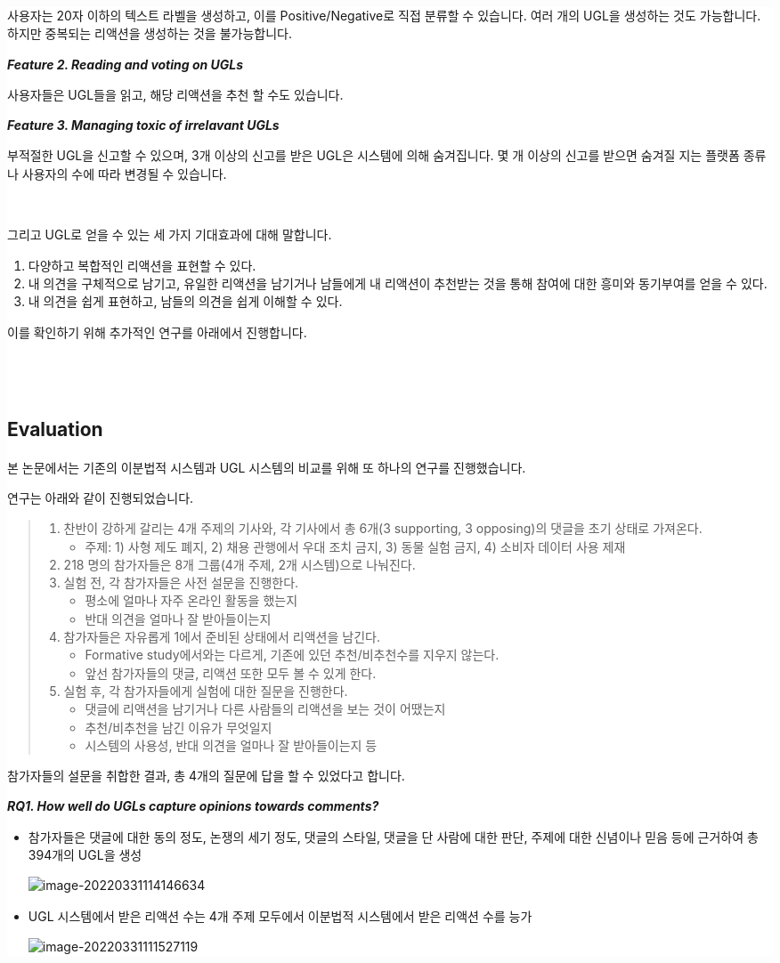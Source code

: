 사용자는 20자 이하의 텍스트 라벨을 생성하고, 이를 Positive/Negative로 직접 분류할 수 있습니다. 여러 개의 UGL을 생성하는 것도 가능합니다. 하지만 중복되는 리액션을 생성하는 것을 불가능합니다. 

**_Feature 2. Reading and voting on UGLs_**

사용자들은 UGL들을 읽고, 해당 리액션을 추천 할 수도 있습니다. 

**_Feature 3. Managing toxic of irrelavant UGLs_**

부적절한 UGL을 신고할 수 있으며, 3개 이상의 신고를 받은 UGL은 시스템에 의해 숨겨집니다. 몇 개 이상의 신고를 받으면 숨겨질 지는 플랫폼 종류나 사용자의 수에 따라 변경될 수 있습니다. 

<br>

그리고 UGL로 얻을 수 있는 세 가지 기대효과에 대해 말합니다. 

1. 다양하고 복합적인 리액션을 표현할 수 있다. 
2. 내 의견을 구체적으로 남기고, 유일한 리액션을 남기거나 남들에게 내 리액션이 추천받는 것을 통해 참여에 대한 흥미와 동기부여를 얻을 수 있다. 
3. 내 의견을 쉽게 표현하고, 남들의 의견을 쉽게 이해할 수 있다. 

이를 확인하기 위해 추가적인 연구를 아래에서 진행합니다. 

<br>

<br>

## Evaluation

본 논문에서는 기존의 이분법적 시스템과 UGL 시스템의 비교를 위해 또 하나의 연구를 진행했습니다. 

연구는 아래와 같이 진행되었습니다. 

> 1. 찬반이 강하게 갈리는 4개 주제의 기사와, 각 기사에서 총 6개(3 supporting, 3 opposing)의 댓글을 초기 상태로 가져온다. 
>    * 주제: 1) 사형 제도 폐지, 2) 채용 관행에서 우대 조치 금지, 3) 동물 실험 금지, 4) 소비자 데이터 사용 제재
> 2. 218 명의 참가자들은 8개 그룹(4개 주제, 2개 시스템)으로 나눠진다. 
> 3. 실험 전, 각 참가자들은 사전 설문을 진행한다. 
>    * 평소에 얼마나 자주 온라인 활동을 했는지
>    * 반대 의견을 얼마나 잘 받아들이는지
> 4. 참가자들은 자유롭게 1에서 준비된 상태에서 리액션을 남긴다. 
>    * Formative study에서와는 다르게, 기존에 있던 추천/비추천수를 지우지 않는다. 
>    * 앞선 참가자들의 댓글, 리액션 또한 모두 볼 수 있게 한다. 
> 5. 실험 후, 각 참가자들에게 실험에 대한 질문을 진행한다. 
>    * 댓글에 리액션을 남기거나 다른 사람들의 리액션을 보는 것이 어땠는지
>    * 추천/비추천을 남긴 이유가 무엇일지
>    * 시스템의 사용성, 반대 의견을 얼마나 잘 받아들이는지 등

참가자들의 설문을 취합한 결과, 총 4개의 질문에 답을 할 수 있었다고 합니다. 

**_RQ1. How well do UGLs capture opinions towards comments?_**

* 참가자들은 댓글에 대한 동의 정도, 논쟁의 세기 정도, 댓글의 스타일, 댓글을 단 사람에 대한 판단, 주제에 대한 신념이나 믿음 등에 근거하여 총 394개의 UGL을 생성

  ![image-20220331114146634](https://user-images.githubusercontent.com/70505378/160979204-02c9c134-3dbd-4581-95c1-9e84e6b8b57d.png)

* UGL 시스템에서 받은 리액션 수는 4개 주제 모두에서 이분법적 시스템에서 받은 리액션 수를 능가

  ![image-20220331111527119](https://user-images.githubusercontent.com/70505378/160979197-40fbf028-f8db-45ef-ac9f-7b54216c6e07.png)

